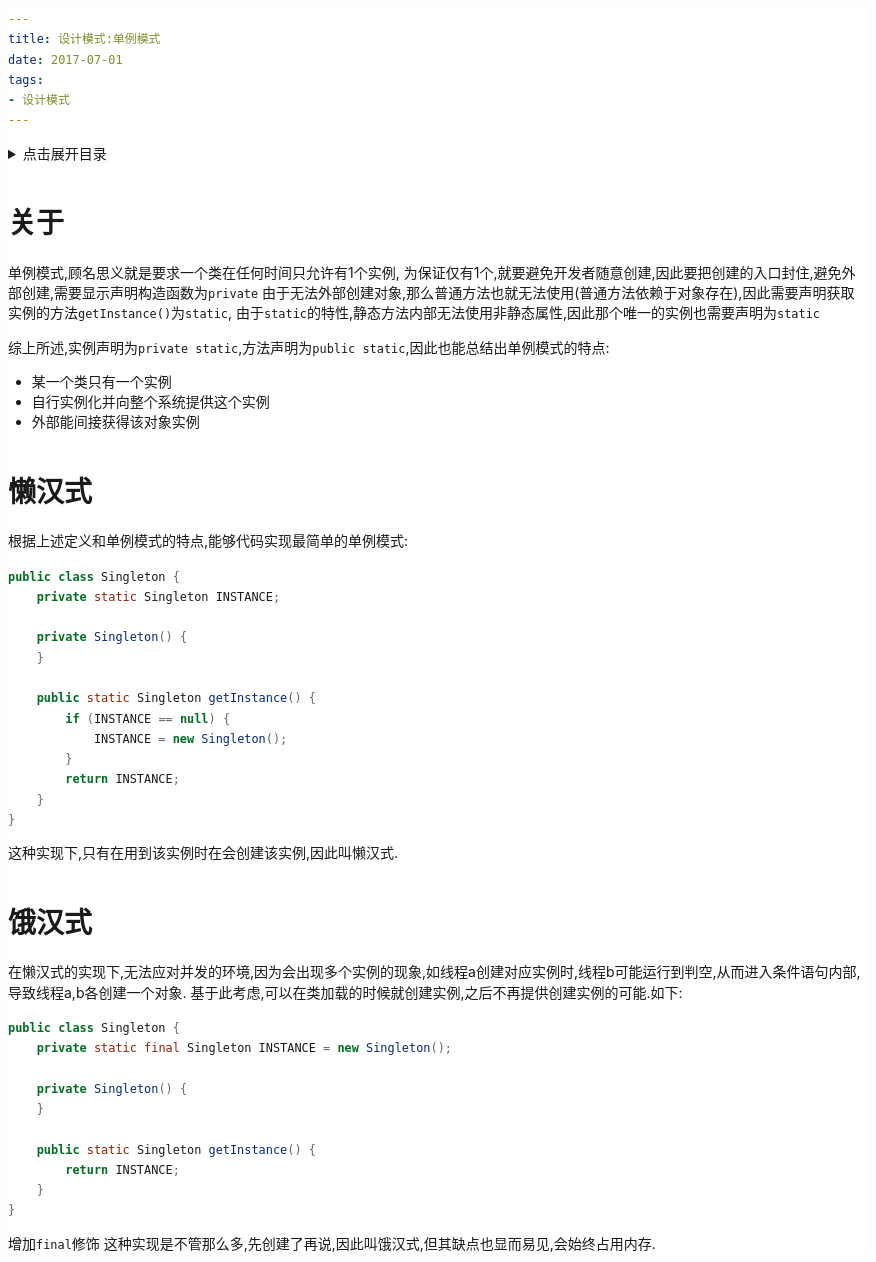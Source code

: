 ```yaml
---
title: 设计模式:单例模式
date: 2017-07-01
tags:
- 设计模式
---
```

<details><summary>点击展开目录</summary></details>

# 关于

单例模式,顾名思义就是要求一个类在任何时间只允许有1个实例,
为保证仅有1个,就要避免开发者随意创建,因此要把创建的入口封住,避免外部创建,需要显示声明构造函数为`private`
由于无法外部创建对象,那么普通方法也就无法使用(普通方法依赖于对象存在),因此需要声明获取实例的方法`getInstance()`为`static`,
由于`static`的特性,静态方法内部无法使用非静态属性,因此那个唯一的实例也需要声明为`static`

综上所述,实例声明为`private static`,方法声明为`public static`,因此也能总结出单例模式的特点:

* 某一个类只有一个实例
* 自行实例化并向整个系统提供这个实例
* 外部能间接获得该对象实例

# 懒汉式

根据上述定义和单例模式的特点,能够代码实现最简单的单例模式:

```Java
public class Singleton {
    private static Singleton INSTANCE;

    private Singleton() {
    }

    public static Singleton getInstance() {
        if (INSTANCE == null) {
            INSTANCE = new Singleton();
        }
        return INSTANCE;
    }
}
```

这种实现下,只有在用到该实例时在会创建该实例,因此叫懒汉式.

# 饿汉式

在懒汉式的实现下,无法应对并发的环境,因为会出现多个实例的现象,如线程a创建对应实例时,线程b可能运行到判空,从而进入条件语句内部,导致线程a,b各创建一个对象.
基于此考虑,可以在类加载的时候就创建实例,之后不再提供创建实例的可能.如下:

```Java
public class Singleton {
    private static final Singleton INSTANCE = new Singleton();

    private Singleton() {
    }

    public static Singleton getInstance() {
        return INSTANCE;
    }
}
```
增加`final`修饰
这种实现是不管那么多,先创建了再说,因此叫饿汉式,但其缺点也显而易见,会始终占用内存.
